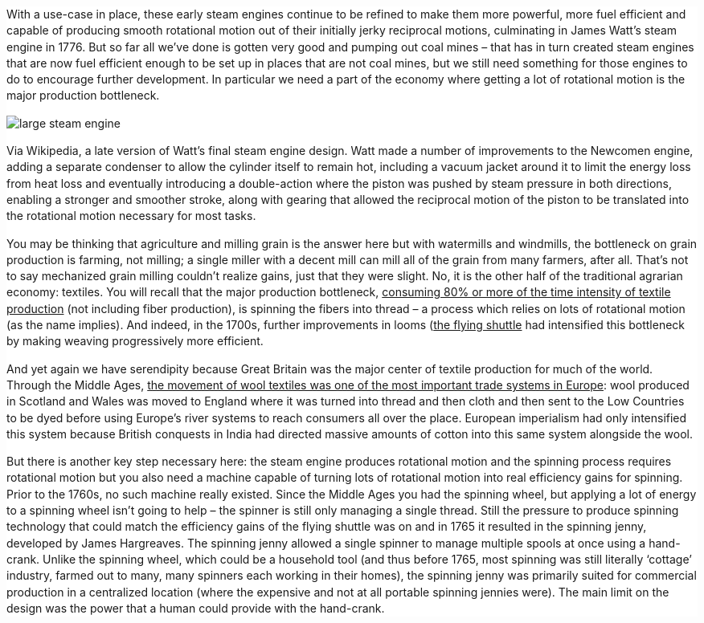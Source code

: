 With a use-case in place, these early steam engines continue to be refined to
make them more powerful, more fuel efficient and capable of producing smooth
rotational motion out of their initially jerky reciprocal motions, culminating
in James Watt’s steam engine in 1776. But so far all we’ve done is gotten very
good and pumping out coal mines – that has in turn created steam engines that
are now fuel efficient enough to be set up in places that are not coal mines,
but we still need something for those engines to do to encourage further
development. In particular we need a part of the economy where getting a lot of
rotational motion is the major production bottleneck.

![large steam engine](https://i0.wp.com/acoup.blog/wp-content/uploads/2022/08/image-4.png?w=1024&ssl=1) 
<figcaption>Via Wikipedia, a late version of Watt’s final steam engine design. Watt made a
number of improvements to the Newcomen engine, adding a separate condenser to
allow the cylinder itself to remain hot, including a vacuum jacket around it to
limit the energy loss from heat loss and eventually introducing a double-action
where the piston was pushed by steam pressure in both directions, enabling a
stronger and smoother stroke, along with gearing that allowed the reciprocal
motion of the piston to be translated into the rotational motion necessary for
most tasks.</figcaption> 

You may be thinking that agriculture and milling grain is the
answer here but with watermills and windmills, the bottleneck on grain
production is farming, not milling; a single miller with a decent mill can mill
all of the grain from many farmers, after all. That’s not to say mechanized
grain milling couldn’t realize gains, just that they were slight. No, it is the
other half of the traditional agrarian economy: textiles. You will recall that
the major production bottleneck, [consuming 80% or more of the time intensity of
textile production](https://acoup.blog/2021/03/19/collections-clothing-how-did-they-make-it-part-iii-spin-me-right-round/) (not including fiber production), is spinning the fibers
into thread – a process which relies on lots of rotational motion (as the name
implies). And indeed, in the 1700s, further improvements in looms ([the flying
shuttle](https://en.wikipedia.org/wiki/Flying_shuttle) had intensified this bottleneck by making weaving progressively more
efficient.

And yet again we have serendipity because Great Britain was the major center of
textile production for much of the world. Through the Middle Ages, [the movement
of wool textiles was one of the most important trade systems in Europe](https://acoup.blog/2021/04/09/collections-clothing-how-did-they-make-it-part-ivb-cloth-money/): wool
produced in Scotland and Wales was moved to England where it was turned into
thread and then cloth and then sent to the Low Countries to be dyed before
using Europe’s river systems to reach consumers all over the place. European
imperialism had only intensified this system because British conquests in India
had directed massive amounts of cotton into this same system alongside the
wool.

But there is another key step necessary here: the steam engine produces
rotational motion and the spinning process requires rotational motion but you
also need a machine capable of turning lots of rotational motion into real
efficiency gains for spinning. Prior to the 1760s, no such machine really
existed. Since the Middle Ages you had the spinning wheel, but applying a lot
of energy to a spinning wheel isn’t going to help – the spinner is still only
managing a single thread. Still the pressure to produce spinning technology
that could match the efficiency gains of the flying shuttle was on and in 1765
it resulted in the spinning jenny, developed by James Hargreaves. The spinning
jenny allowed a single spinner to manage multiple spools at once using a
hand-crank. Unlike the spinning wheel, which could be a household tool (and
thus before 1765, most spinning was still literally ‘cottage’ industry, farmed
out to many, many spinners each working in their homes), the spinning jenny was
primarily suited for commercial production in a centralized location (where the
expensive and not at all portable spinning jennies were). The main limit on the
design was the power that a human could provide with the hand-crank.
